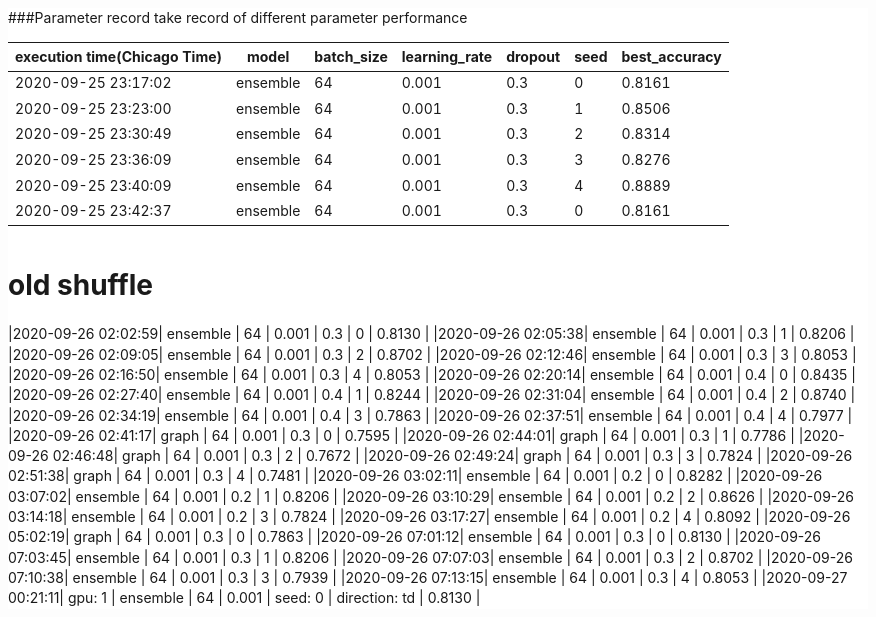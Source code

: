 ###Parameter record
take record of different parameter performance

|execution time(Chicago Time)|  model  | batch_size | learning_rate | dropout |seed| best_accuracy | 
| ---------------------------| ------- | -----------| --------------| ------- | -- |  ------------ | 
|2020-09-25 23:17:02| ensemble | 64 | 0.001 | 0.3 | 0 | 0.8161 |
|2020-09-25 23:23:00| ensemble | 64 | 0.001 | 0.3 | 1 | 0.8506 |
|2020-09-25 23:30:49| ensemble | 64 | 0.001 | 0.3 | 2 | 0.8314 |
|2020-09-25 23:36:09| ensemble | 64 | 0.001 | 0.3 | 3 | 0.8276 |
|2020-09-25 23:40:09| ensemble | 64 | 0.001 | 0.3 | 4 | 0.8889 |
|2020-09-25 23:42:37| ensemble | 64 | 0.001 | 0.3 | 0 | 0.8161 |
# old shuffle
|2020-09-26 02:02:59| ensemble | 64 | 0.001 | 0.3 | 0 | 0.8130 |
|2020-09-26 02:05:38| ensemble | 64 | 0.001 | 0.3 | 1 | 0.8206 |
|2020-09-26 02:09:05| ensemble | 64 | 0.001 | 0.3 | 2 | 0.8702 |
|2020-09-26 02:12:46| ensemble | 64 | 0.001 | 0.3 | 3 | 0.8053 |
|2020-09-26 02:16:50| ensemble | 64 | 0.001 | 0.3 | 4 | 0.8053 |
|2020-09-26 02:20:14| ensemble | 64 | 0.001 | 0.4 | 0 | 0.8435 |
|2020-09-26 02:27:40| ensemble | 64 | 0.001 | 0.4 | 1 | 0.8244 |
|2020-09-26 02:31:04| ensemble | 64 | 0.001 | 0.4 | 2 | 0.8740 |
|2020-09-26 02:34:19| ensemble | 64 | 0.001 | 0.4 | 3 | 0.7863 |
|2020-09-26 02:37:51| ensemble | 64 | 0.001 | 0.4 | 4 | 0.7977 |
|2020-09-26 02:41:17| graph | 64 | 0.001 | 0.3 | 0 | 0.7595 |
|2020-09-26 02:44:01| graph | 64 | 0.001 | 0.3 | 1 | 0.7786 |
|2020-09-26 02:46:48| graph | 64 | 0.001 | 0.3 | 2 | 0.7672 |
|2020-09-26 02:49:24| graph | 64 | 0.001 | 0.3 | 3 | 0.7824 |
|2020-09-26 02:51:38| graph | 64 | 0.001 | 0.3 | 4 | 0.7481 |
|2020-09-26 03:02:11| ensemble | 64 | 0.001 | 0.2 | 0 | 0.8282 |
|2020-09-26 03:07:02| ensemble | 64 | 0.001 | 0.2 | 1 | 0.8206 |
|2020-09-26 03:10:29| ensemble | 64 | 0.001 | 0.2 | 2 | 0.8626 |
|2020-09-26 03:14:18| ensemble | 64 | 0.001 | 0.2 | 3 | 0.7824 |
|2020-09-26 03:17:27| ensemble | 64 | 0.001 | 0.2 | 4 | 0.8092 |
|2020-09-26 05:02:19| graph | 64 | 0.001 | 0.3 | 0 | 0.7863 |
|2020-09-26 07:01:12| ensemble | 64 | 0.001 | 0.3 | 0 | 0.8130 |
|2020-09-26 07:03:45| ensemble | 64 | 0.001 | 0.3 | 1 | 0.8206 |
|2020-09-26 07:07:03| ensemble | 64 | 0.001 | 0.3 | 2 | 0.8702 |
|2020-09-26 07:10:38| ensemble | 64 | 0.001 | 0.3 | 3 | 0.7939 |
|2020-09-26 07:13:15| ensemble | 64 | 0.001 | 0.3 | 4 | 0.8053 |
|2020-09-27 00:21:11| gpu: 1 | ensemble | 64 | 0.001 | seed: 0 | direction: td | 0.8130 |